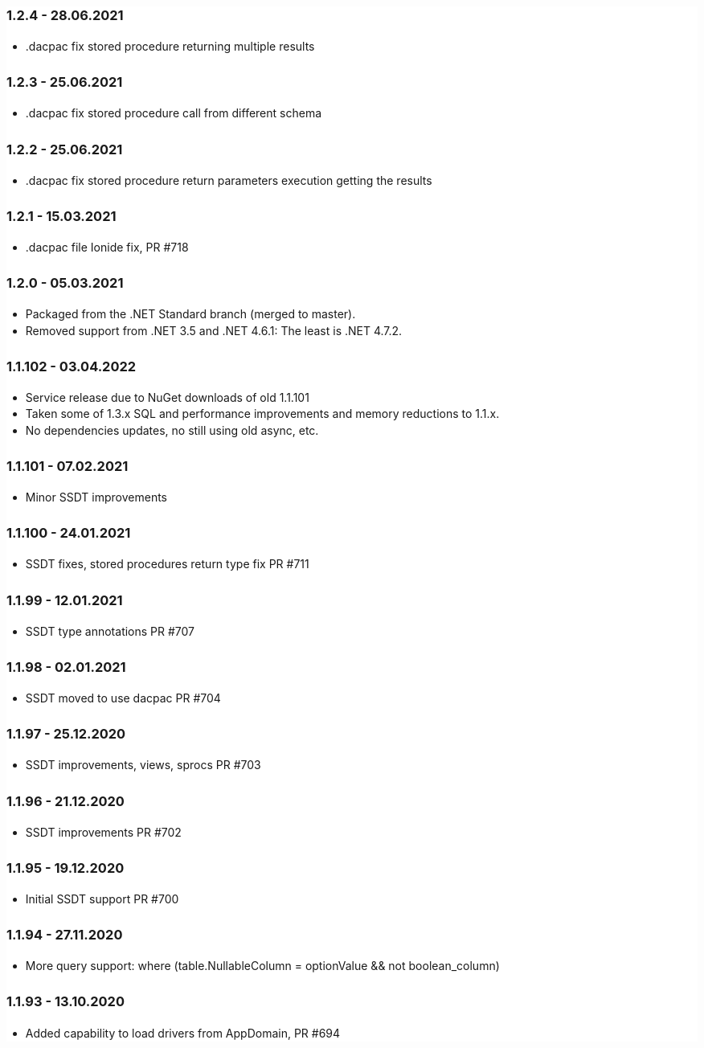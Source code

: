 ### 1.2.4 - 28.06.2021
*  .dacpac fix stored procedure returning multiple results

### 1.2.3 - 25.06.2021
*  .dacpac fix stored procedure call from different schema

### 1.2.2 - 25.06.2021
*  .dacpac fix stored procedure return parameters execution getting the results

### 1.2.1 - 15.03.2021
*  .dacpac file Ionide fix, PR #718

### 1.2.0 - 05.03.2021
* Packaged from the .NET Standard branch (merged to master).
* Removed support from .NET 3.5 and .NET 4.6.1: The least is .NET 4.7.2.

### 1.1.102 - 03.04.2022
* Service release due to NuGet downloads of old 1.1.101
* Taken some of 1.3.x SQL and performance improvements and memory reductions to 1.1.x.
* No dependencies updates, no still using old async, etc.

### 1.1.101 - 07.02.2021
* Minor SSDT improvements

### 1.1.100 - 24.01.2021
* SSDT fixes, stored procedures return type fix PR #711

### 1.1.99 - 12.01.2021
* SSDT type annotations PR #707

### 1.1.98 - 02.01.2021
* SSDT moved to use dacpac PR #704

### 1.1.97 - 25.12.2020
* SSDT improvements, views, sprocs PR #703

### 1.1.96 - 21.12.2020
* SSDT improvements PR #702

### 1.1.95 - 19.12.2020
* Initial SSDT support PR #700

### 1.1.94 - 27.11.2020
* More query support: where (table.NullableColumn = optionValue && not boolean_column)

### 1.1.93 - 13.10.2020
* Added capability to load drivers from AppDomain, PR #694
